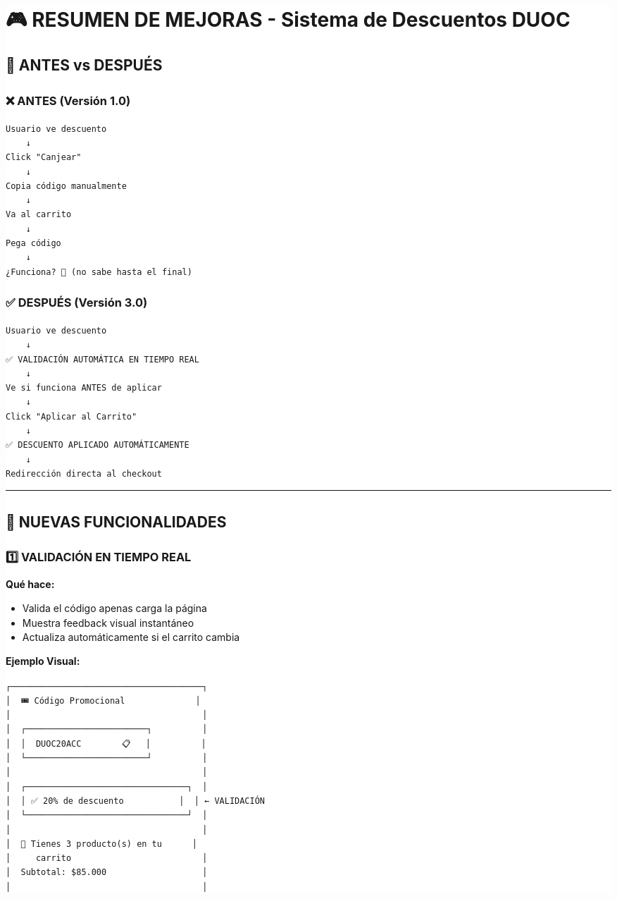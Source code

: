 # 🎮 RESUMEN DE MEJORAS - Sistema de Descuentos DUOC

## 🚀 ANTES vs DESPUÉS

### ❌ ANTES (Versión 1.0)
```
Usuario ve descuento
    ↓
Click "Canjear"
    ↓
Copia código manualmente
    ↓
Va al carrito
    ↓
Pega código
    ↓
¿Funciona? 🤷 (no sabe hasta el final)
```

### ✅ DESPUÉS (Versión 3.0)
```
Usuario ve descuento
    ↓
✅ VALIDACIÓN AUTOMÁTICA EN TIEMPO REAL
    ↓
Ve si funciona ANTES de aplicar
    ↓
Click "Aplicar al Carrito"
    ↓
✅ DESCUENTO APLICADO AUTOMÁTICAMENTE
    ↓
Redirección directa al checkout
```

---

## 🎯 NUEVAS FUNCIONALIDADES

### 1️⃣ VALIDACIÓN EN TIEMPO REAL

**Qué hace:**
- Valida el código apenas carga la página
- Muestra feedback visual instantáneo
- Actualiza automáticamente si el carrito cambia

**Ejemplo Visual:**
```
┌──────────────────────────────────────┐
│  🎟️ Código Promocional              │
│                                      │
│  ┌────────────────────────┐          │
│  │  DUOC20ACC        📋   │          │
│  └────────────────────────┘          │
│                                      │
│  ┌────────────────────────────────┐  │
│  │ ✅ 20% de descuento           │  │ ← VALIDACIÓN
│  └────────────────────────────────┘  │
│                                      │
│  🛒 Tienes 3 producto(s) en tu      │
│     carrito                          │
│  Subtotal: $85.000                   │
│                                      │
```